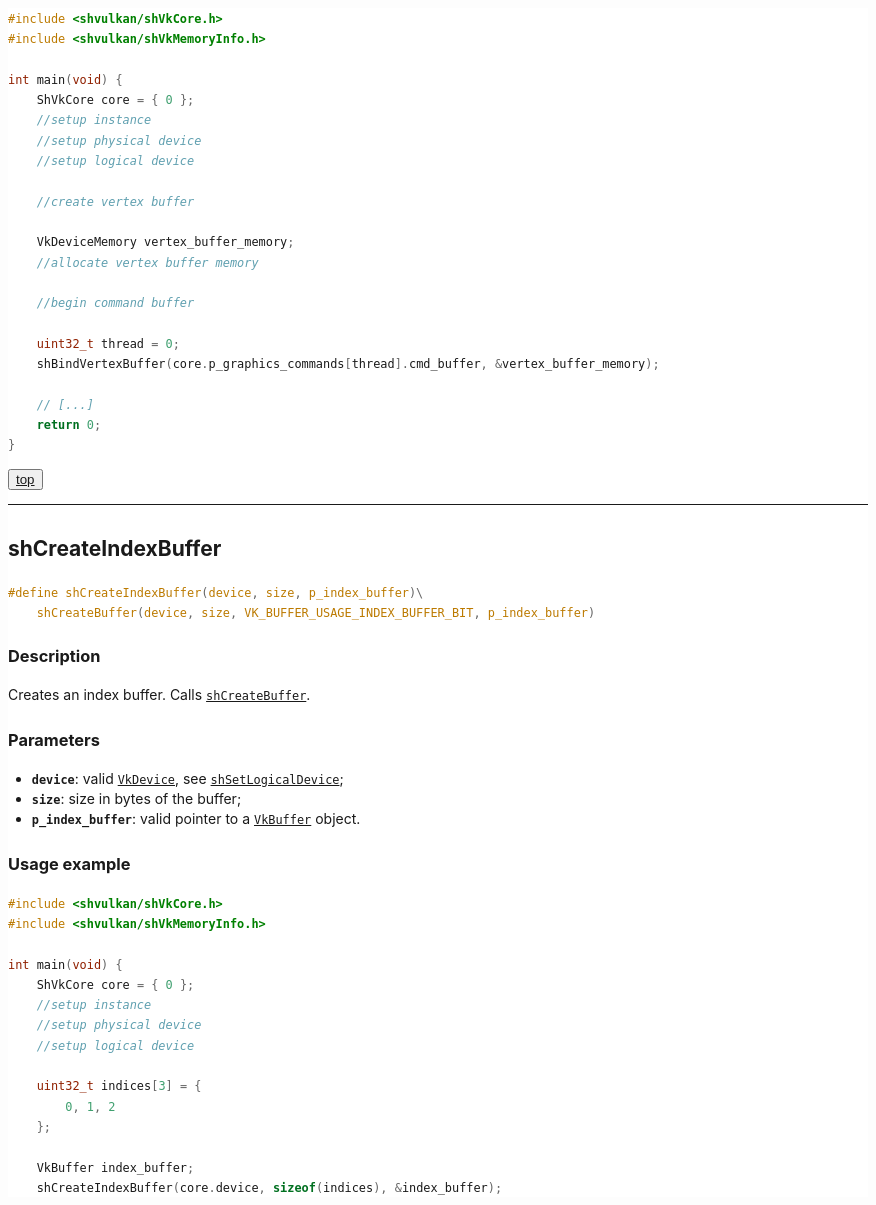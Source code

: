 ```c
#include <shvulkan/shVkCore.h>
#include <shvulkan/shVkMemoryInfo.h>

int main(void) {
    ShVkCore core = { 0 };
    //setup instance
	//setup physical device
    //setup logical device
    
    //create vertex buffer

    VkDeviceMemory vertex_buffer_memory;
    //allocate vertex buffer memory

    //begin command buffer
    
    uint32_t thread = 0;
    shBindVertexBuffer(core.p_graphics_commands[thread].cmd_buffer, &vertex_buffer_memory);

    // [...]
    return 0;
}
```

<button class="btn">[top](#shvulkan-c-definitions)</button>

---



## shCreateIndexBuffer
```c
#define shCreateIndexBuffer(device, size, p_index_buffer)\
	shCreateBuffer(device, size, VK_BUFFER_USAGE_INDEX_BUFFER_BIT, p_index_buffer)
```

### Description
Creates an index buffer. Calls [`shCreateBuffer`](#shcreatebuffer).

### Parameters
 * **`device`**: valid [`VkDevice`](https://www.khronos.org/registry/vulkan/specs/1.3-extensions/man/html/VkDevice.html), see [`shSetLogicalDevice`](#shsetlogicaldevice);
 * **`size`**: size in bytes of the buffer;
 * **`p_index_buffer`**: valid pointer to a [`VkBuffer`](https://www.khronos.org/registry/vulkan/specs/1.3-extensions/man/html/VkBuffer.html) object.

### Usage example

```c
#include <shvulkan/shVkCore.h>
#include <shvulkan/shVkMemoryInfo.h>

int main(void) {
    ShVkCore core = { 0 };
    //setup instance
	//setup physical device
    //setup logical device
    
    uint32_t indices[3] = {
		0, 1, 2
    };

    VkBuffer index_buffer;
    shCreateIndexBuffer(core.device, sizeof(indices), &index_buffer);
```